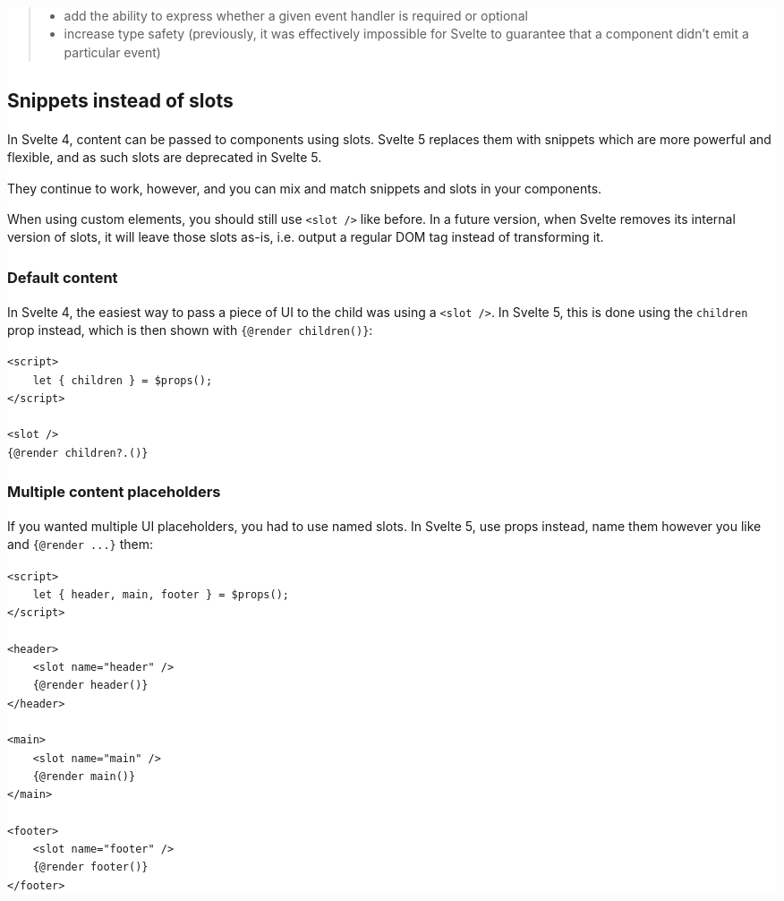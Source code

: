 > *   add the ability to express whether a given event handler is required or optional
> *   increase type safety (previously, it was effectively impossible for Svelte to guarantee that a component didn’t emit a particular event)

Snippets instead of slots[](#Snippets-instead-of-slots)
-------------------------------------------------------

In Svelte 4, content can be passed to components using slots. Svelte 5 replaces them with snippets which are more powerful and flexible, and as such slots are deprecated in Svelte 5.

They continue to work, however, and you can mix and match snippets and slots in your components.

When using custom elements, you should still use `<slot />` like before. In a future version, when Svelte removes its internal version of slots, it will leave those slots as-is, i.e. output a regular DOM tag instead of transforming it.

### Default content[](#Snippets-instead-of-slots-Default-content)

In Svelte 4, the easiest way to pass a piece of UI to the child was using a `<slot />`. In Svelte 5, this is done using the `children` prop instead, which is then shown with `{@render children()}`:

```
<script>
	let { children } = $props();
</script>

<slot />
{@render children?.()}
```


### Multiple content placeholders[](#Snippets-instead-of-slots-Multiple-content-placeholders)

If you wanted multiple UI placeholders, you had to use named slots. In Svelte 5, use props instead, name them however you like and `{@render ...}` them:

```
<script>
	let { header, main, footer } = $props();
</script>

<header>
	<slot name="header" />
	{@render header()}
</header>

<main>
	<slot name="main" />
	{@render main()}
</main>

<footer>
	<slot name="footer" />
	{@render footer()}
</footer>
```
